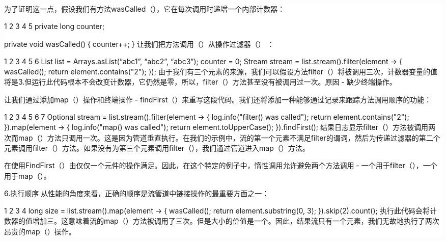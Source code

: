 为了证明这一点，假设我们有方法wasCalled（），它在每次调用时递增一个内部计数器：

1
2
3
4
5
private long counter;
  
private void wasCalled() {
    counter++;
}
让我们把方法调用（）从操作过滤器（） ：

1
2
3
4
5
6
List<String> list = Arrays.asList(“abc1”, “abc2”, “abc3”);
counter = 0;
Stream<String> stream = list.stream().filter(element -> {
    wasCalled();
    return element.contains("2");
});
由于我们有三个元素的来源，我们可以假设方法filter（）将被调用三次，计数器变量的值将是3.但运行此代码根本不会改变计数器，它仍然是零，所以，filter（）方法甚至没有被调用过一次。原因 - 缺少终端操作。

让我们通过添加map（）操作和终端操作 - findFirst（）来重写这段代码。我们还将添加一种能够通过记录来跟踪方法调用顺序的功能：

1
2
3
4
5
6
7
Optional<String> stream = list.stream().filter(element -> {
    log.info("filter() was called");
    return element.contains("2");
}).map(element -> {
    log.info("map() was called");
    return element.toUpperCase();
}).findFirst();
结果日志显示filter（）方法被调用两次而map（）方法只调用一次。这是因为管道垂直执行。在我们的示例中，流的第一个元素不满足filter的谓词，然后为传递过滤器的第二个元素调用filter（）方法。如果没有为第三个元素调用filter（），我们通过管道进入map（）方法。

在使用FindFirst（）由仅仅一个元件的操作满足。因此，在这个特定的例子中，惰性调用允许避免两个方法调用 - 一个用于filter（），一个用于map（）。

6.执行顺序
从性能的角度来看，正确的顺序是流管道中链接操作的最重要方面之一：

1
2
3
4
long size = list.stream().map(element -> {
    wasCalled();
    return element.substring(0, 3);
}).skip(2).count();
执行此代码会将计数器的值增加三。这意味着流的map（）方法被调用了三次。但是大小的价值是一个。因此，结果流只有一个元素，我们无故地执行了两次昂贵的map（）操作。
